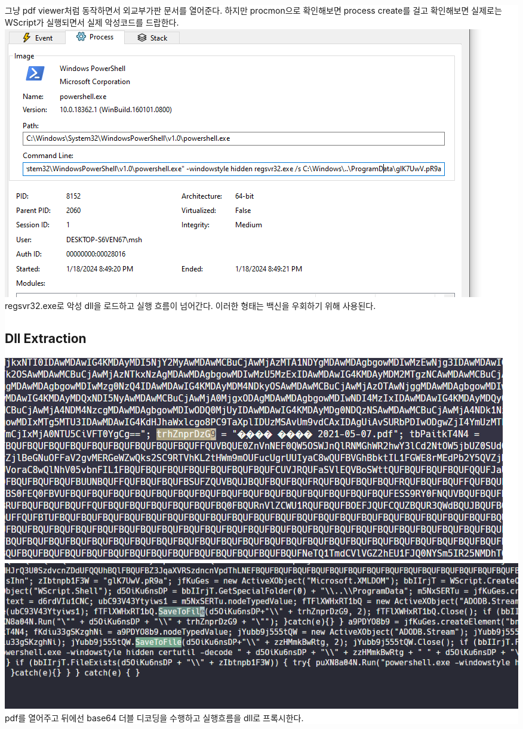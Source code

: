 그냥 pdf viewer처럼 동작하면서 외교부가판 문서를 열어준다.
하지만 procmon으로 확인해보면 process create를 걸고 확인해보면 실제로는 WScript가 실행되면서 실제 악성코드를 드랍한다.
![](/blog/Kimsuky_JSE_dropper/8cacca08b7bb4088e86c62097281ce23.png)
regsvr32.exe로 악성 dll을 로드하고 실행 흐름이 넘어간다.
이러한 형태는 백신을 우회하기 위해 사용된다.
## Dll Extraction
![](/blog/Kimsuky_JSE_dropper/img.png)
![](/blog/Kimsuky_JSE_dropper/img2.png)
pdf를 열어주고 뒤에선 base64 더블 디코딩을 수행하고 실행흐름을 dll로 프록시한다.